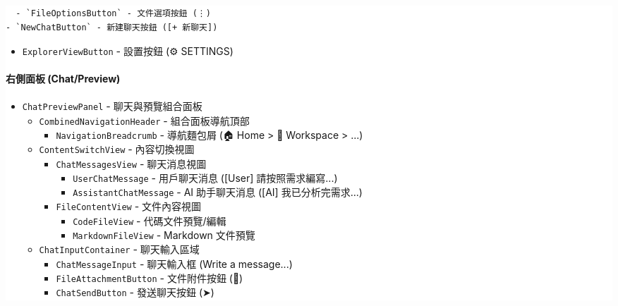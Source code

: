      - `FileOptionsButton` - 文件選項按鈕 (⋮)
    - `NewChatButton` - 新建聊天按鈕 ([+ 新聊天])
  - `ExplorerViewButton` - 設置按鈕 (⚙️ SETTINGS)

#### 右側面板 (Chat/Preview)

- `ChatPreviewPanel` - 聊天與預覽組合面板
  - `CombinedNavigationHeader` - 組合面板導航頂部
    - `NavigationBreadcrumb` - 導航麵包屑 (🏠 Home > 👥 Workspace > ...)
  - `ContentSwitchView` - 內容切換視圖
    - `ChatMessagesView` - 聊天消息視圖
      - `UserChatMessage` - 用戶聊天消息 ([User] 請按照需求編寫...)
      - `AssistantChatMessage` - AI 助手聊天消息 ([AI] 我已分析完需求...)
    - `FileContentView` - 文件內容視圖
      - `CodeFileView` - 代碼文件預覽/編輯
      - `MarkdownFileView` - Markdown 文件預覽
  - `ChatInputContainer` - 聊天輸入區域
    - `ChatMessageInput` - 聊天輸入框 (Write a message...)
    - `FileAttachmentButton` - 文件附件按鈕 (📎)
    - `ChatSendButton` - 發送聊天按鈕 (➤)
